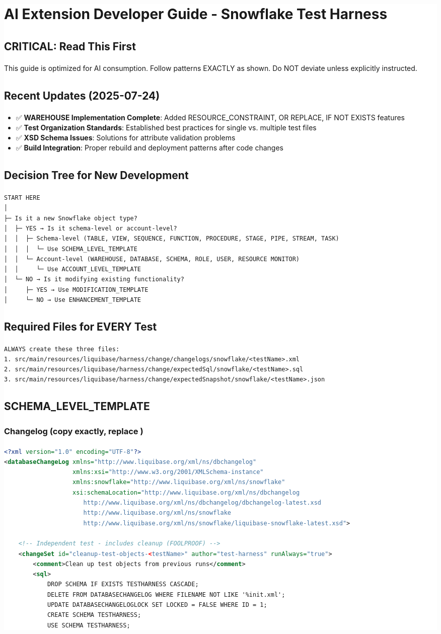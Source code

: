 # AI Extension Developer Guide - Snowflake Test Harness

## CRITICAL: Read This First
This guide is optimized for AI consumption. Follow patterns EXACTLY as shown. Do NOT deviate unless explicitly instructed.

## Recent Updates (2025-07-24)
- ✅ **WAREHOUSE Implementation Complete**: Added RESOURCE_CONSTRAINT, OR REPLACE, IF NOT EXISTS features
- ✅ **Test Organization Standards**: Established best practices for single vs. multiple test files
- ✅ **XSD Schema Issues**: Solutions for attribute validation problems
- ✅ **Build Integration**: Proper rebuild and deployment patterns after code changes

## Decision Tree for New Development

```
START HERE
│
├─ Is it a new Snowflake object type?
│  ├─ YES → Is it schema-level or account-level?
│  │  ├─ Schema-level (TABLE, VIEW, SEQUENCE, FUNCTION, PROCEDURE, STAGE, PIPE, STREAM, TASK)
│  │  │  └─ Use SCHEMA_LEVEL_TEMPLATE
│  │  └─ Account-level (WAREHOUSE, DATABASE, SCHEMA, ROLE, USER, RESOURCE MONITOR)
│  │     └─ Use ACCOUNT_LEVEL_TEMPLATE
│  └─ NO → Is it modifying existing functionality?
│     ├─ YES → Use MODIFICATION_TEMPLATE
│     └─ NO → Use ENHANCEMENT_TEMPLATE
```

## Required Files for EVERY Test

```
ALWAYS create these three files:
1. src/main/resources/liquibase/harness/change/changelogs/snowflake/<testName>.xml
2. src/main/resources/liquibase/harness/change/expectedSql/snowflake/<testName>.sql  
3. src/main/resources/liquibase/harness/change/expectedSnapshot/snowflake/<testName>.json
```

## SCHEMA_LEVEL_TEMPLATE

### Changelog (copy exactly, replace <placeholders>)
```xml
<?xml version="1.0" encoding="UTF-8"?>
<databaseChangeLog xmlns="http://www.liquibase.org/xml/ns/dbchangelog"
                   xmlns:xsi="http://www.w3.org/2001/XMLSchema-instance"
                   xmlns:snowflake="http://www.liquibase.org/xml/ns/snowflake"
                   xsi:schemaLocation="http://www.liquibase.org/xml/ns/dbchangelog
                      http://www.liquibase.org/xml/ns/dbchangelog/dbchangelog-latest.xsd
                      http://www.liquibase.org/xml/ns/snowflake
                      http://www.liquibase.org/xml/ns/snowflake/liquibase-snowflake-latest.xsd">

    <!-- Independent test - includes cleanup (FOOLPROOF) -->
    <changeSet id="cleanup-test-objects-<testName>" author="test-harness" runAlways="true">
        <comment>Clean up test objects from previous runs</comment>
        <sql>
            DROP SCHEMA IF EXISTS TESTHARNESS CASCADE;
            DELETE FROM DATABASECHANGELOG WHERE FILENAME NOT LIKE '%init.xml';
            UPDATE DATABASECHANGELOGLOCK SET LOCKED = FALSE WHERE ID = 1;
            CREATE SCHEMA TESTHARNESS;
            USE SCHEMA TESTHARNESS;
```